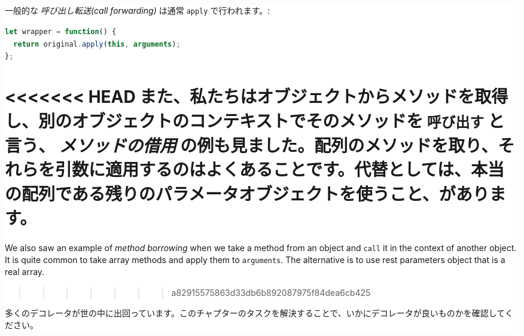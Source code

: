 一般的な *呼び出し転送(call forwarding)* は通常 `apply` で行われます。:

```js
let wrapper = function() {
  return original.apply(this, arguments);
};
```

<<<<<<< HEAD
また、私たちはオブジェクトからメソッドを取得し、別のオブジェクトのコンテキストでそのメソッドを `呼び出す` と言う、 *メソッドの借用* の例も見ました。配列のメソッドを取り、それらを引数に適用するのはよくあることです。代替としては、本当の配列である残りのパラメータオブジェクトを使うこと、があります。
=======
We also saw an example of *method borrowing* when we take a method from an object and `call` it in the context of another object. It is quite common to take array methods and apply them to `arguments`. The alternative is to use rest parameters object that is a real array.
>>>>>>> a82915575863d33db6b892087975f84dea6cb425

多くのデコレータが世の中に出回っています。このチャプターのタスクを解決することで、いかにデコレータが良いものかを確認してください。
